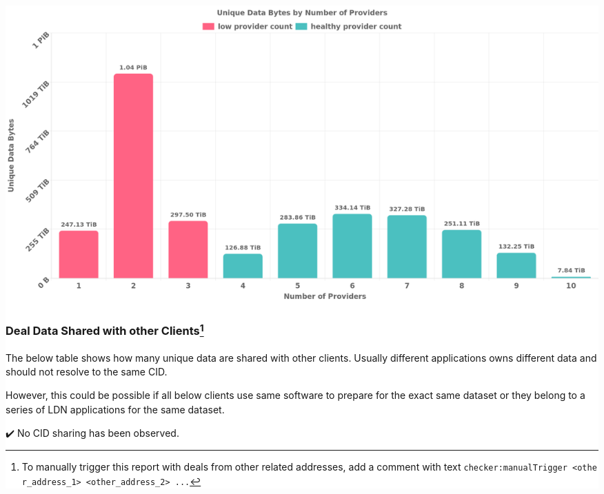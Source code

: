 <img src="https://raw.githubusercontent.com/data-preservation-programs/filplus-checker-assets/main/filecoin-project/filecoin-plus-large-datasets/issues/2029/1709518048837.png"/>

### Deal Data Shared with other Clients[^3]
The below table shows how many unique data are shared with other clients.
Usually different applications owns different data and should not resolve to the same CID.

However, this could be possible if all below clients use same software to prepare for the exact same dataset or they belong to a series of LDN applications for the same dataset.

✔️ No CID sharing has been observed.

[^1]: To manually trigger this report, add a comment with text `checker:manualTrigger`

[^2]: Deals from those addresses are combined into this report as they are specified with `checker:manualTrigger`

[^3]: To manually trigger this report with deals from other related addresses, add a comment with text `checker:manualTrigger <other_address_1> <other_address_2> ...`

